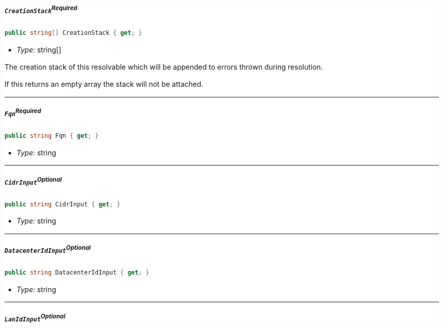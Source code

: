 
##### `CreationStack`<sup>Required</sup> <a name="CreationStack" id="@cdktf/provider-ionoscloud.inmemorydbReplicaset.InmemorydbReplicasetConnectionsOutputReference.property.creationStack"></a>

```csharp
public string[] CreationStack { get; }
```

- *Type:* string[]

The creation stack of this resolvable which will be appended to errors thrown during resolution.

If this returns an empty array the stack will not be attached.

---

##### `Fqn`<sup>Required</sup> <a name="Fqn" id="@cdktf/provider-ionoscloud.inmemorydbReplicaset.InmemorydbReplicasetConnectionsOutputReference.property.fqn"></a>

```csharp
public string Fqn { get; }
```

- *Type:* string

---

##### `CidrInput`<sup>Optional</sup> <a name="CidrInput" id="@cdktf/provider-ionoscloud.inmemorydbReplicaset.InmemorydbReplicasetConnectionsOutputReference.property.cidrInput"></a>

```csharp
public string CidrInput { get; }
```

- *Type:* string

---

##### `DatacenterIdInput`<sup>Optional</sup> <a name="DatacenterIdInput" id="@cdktf/provider-ionoscloud.inmemorydbReplicaset.InmemorydbReplicasetConnectionsOutputReference.property.datacenterIdInput"></a>

```csharp
public string DatacenterIdInput { get; }
```

- *Type:* string

---

##### `LanIdInput`<sup>Optional</sup> <a name="LanIdInput" id="@cdktf/provider-ionoscloud.inmemorydbReplicaset.InmemorydbReplicasetConnectionsOutputReference.property.lanIdInput"></a>
